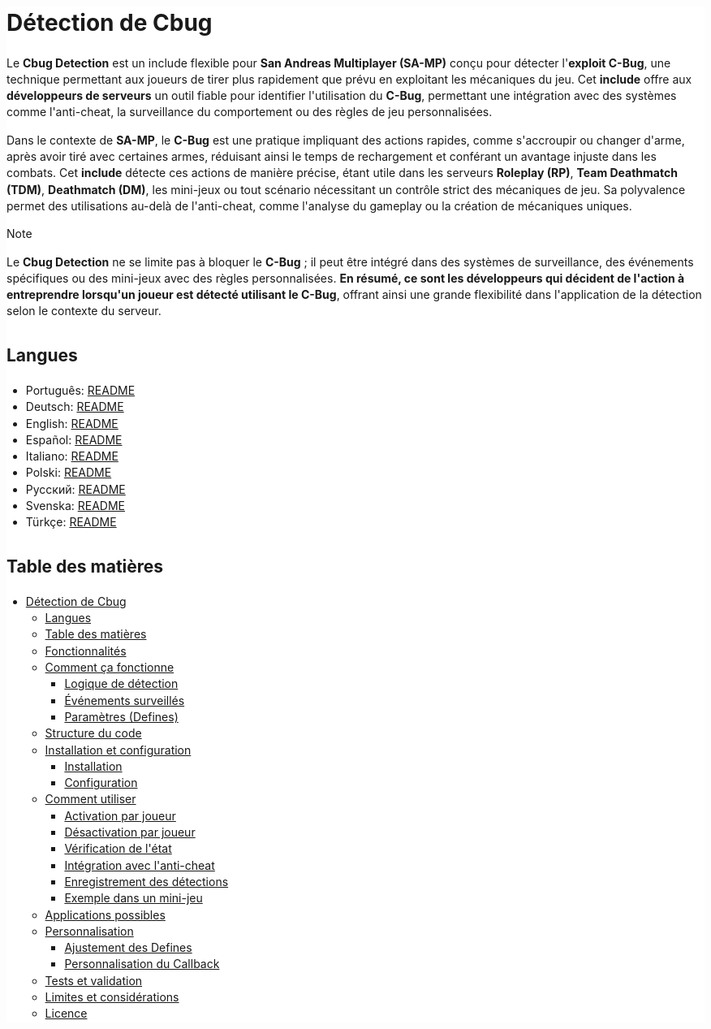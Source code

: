 # Détection de Cbug

Le **Cbug Detection** est un include flexible pour **San Andreas Multiplayer (SA-MP)** conçu pour détecter l'**exploit C-Bug**, une technique permettant aux joueurs de tirer plus rapidement que prévu en exploitant les mécaniques du jeu. Cet **include** offre aux **développeurs de serveurs** un outil fiable pour identifier l'utilisation du **C-Bug**, permettant une intégration avec des systèmes comme l'anti-cheat, la surveillance du comportement ou des règles de jeu personnalisées.

Dans le contexte de **SA-MP**, le **C-Bug** est une pratique impliquant des actions rapides, comme s'accroupir ou changer d'arme, après avoir tiré avec certaines armes, réduisant ainsi le temps de rechargement et conférant un avantage injuste dans les combats. Cet **include** détecte ces actions de manière précise, étant utile dans les serveurs **Roleplay (RP)**, **Team Deathmatch (TDM)**, **Deathmatch (DM)**, les mini-jeux ou tout scénario nécessitant un contrôle strict des mécaniques de jeu. Sa polyvalence permet des utilisations au-delà de l'anti-cheat, comme l'analyse du gameplay ou la création de mécaniques uniques.

> [!NOTE]
> Le **Cbug Detection** ne se limite pas à bloquer le **C-Bug** ; il peut être intégré dans des systèmes de surveillance, des événements spécifiques ou des mini-jeux avec des règles personnalisées. **En résumé, ce sont les développeurs qui décident de l'action à entreprendre lorsqu'un joueur est détecté utilisant le C-Bug**, offrant ainsi une grande flexibilité dans l'application de la détection selon le contexte du serveur.

## Langues

- Português: [README](../../)
- Deutsch: [README](../Deutsch/README.md)
- English: [README](../English/README.md)
- Español: [README](../Espanol/README.md)
- Italiano: [README](../Italiano/README.md)
- Polski: [README](../Polski/README.md)
- Русский: [README](../Русский/README.md)
- Svenska: [README](../Svenska/README.md)
- Türkçe: [README](../Turkce/README.md)

## Table des matières

- [Détection de Cbug](#détection-de-cbug)
  - [Langues](#langues)
  - [Table des matières](#table-des-matières)
  - [Fonctionnalités](#fonctionnalités)
  - [Comment ça fonctionne](#comment-ça-fonctionne)
    - [Logique de détection](#logique-de-détection)
    - [Événements surveillés](#événements-surveillés)
    - [Paramètres (Defines)](#paramètres-defines)
  - [Structure du code](#structure-du-code)
  - [Installation et configuration](#installation-et-configuration)
    - [Installation](#installation)
    - [Configuration](#configuration)
  - [Comment utiliser](#comment-utiliser)
    - [Activation par joueur](#activation-par-joueur)
    - [Désactivation par joueur](#désactivation-par-joueur)
    - [Vérification de l'état](#vérification-de-létat)
    - [Intégration avec l'anti-cheat](#intégration-avec-lanti-cheat)
    - [Enregistrement des détections](#enregistrement-des-détections)
    - [Exemple dans un mini-jeu](#exemple-dans-un-mini-jeu)
  - [Applications possibles](#applications-possibles)
  - [Personnalisation](#personnalisation)
    - [Ajustement des Defines](#ajustement-des-defines)
    - [Personnalisation du Callback](#personnalisation-du-callback)
  - [Tests et validation](#tests-et-validation)
  - [Limites et considérations](#limites-et-considérations)
  - [Licence](#licence)